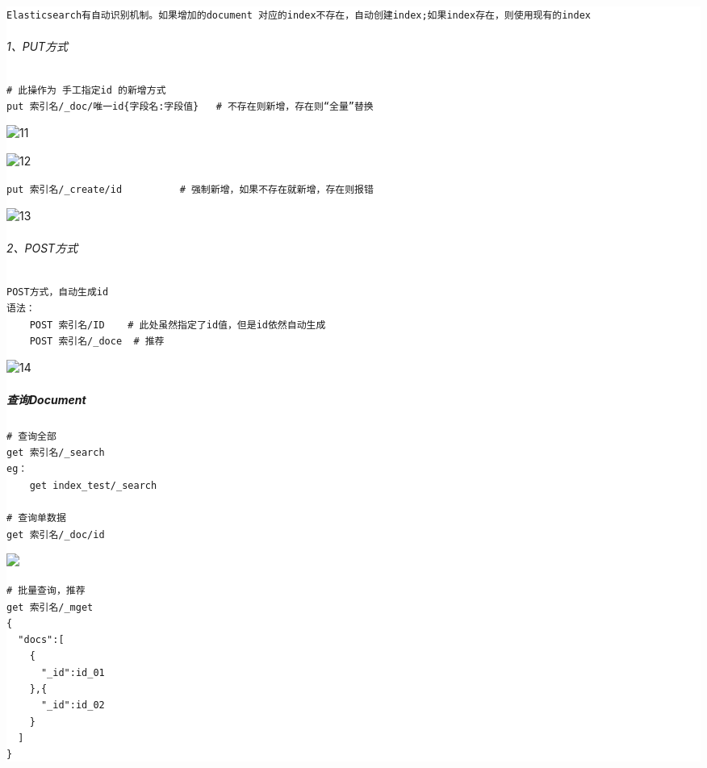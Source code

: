 ```
Elasticsearch有自动识别机制。如果增加的document 对应的index不存在，自动创建index;如果index存在，则使用现有的index
```

###### 1、PUT方式

```shell
# 此操作为 手工指定id 的新增方式
put 索引名/_doc/唯一id{字段名:字段值}   # 不存在则新增，存在则“全量”替换
```

![11](/Users/coco/Documents/Learn/ELK/img/11.png)

![12](/Users/coco/Documents/Learn/ELK/img/12.png)

```shell
put 索引名/_create/id          # 强制新增，如果不存在就新增，存在则报错
```

![13](/Users/coco/Documents/Learn/ELK/img/13.png)

###### 2、POST方式

```
POST方式，自动生成id
语法：
	POST 索引名/ID    # 此处虽然指定了id值，但是id依然自动生成
	POST 索引名/_doce  # 推荐
```

![14](/Users/coco/Documents/Learn/ELK/img/14.png)

##### 查询Document

```shell
# 查询全部
get 索引名/_search
eg：
	get index_test/_search
	
# 查询单数据
get 索引名/_doc/id
```

![](/Users/coco/Documents/Learn/ELK/img/15.png)

```shell
# 批量查询，推荐
get 索引名/_mget
{
  "docs":[
    {
      "_id":id_01
    },{
      "_id":id_02
    }
  ]
}
```
